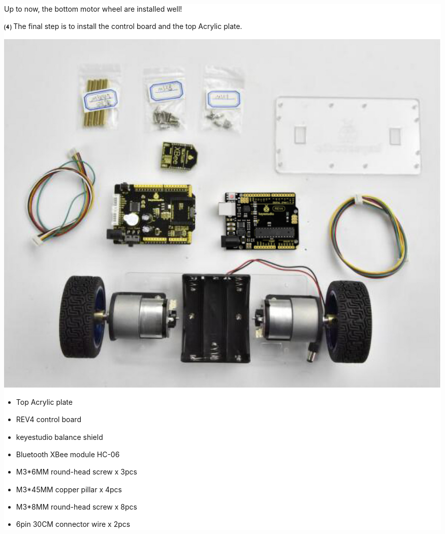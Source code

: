 Up to now, the bottom motor wheel are installed well!

**⑷** The final step is to install the control board and the top Acrylic plate.

**![](media/b43ff4417ad0890b1ad8f8f198de7f24.jpeg)**

-   Top Acrylic plate

-   REV4 control board

-   keyestudio balance shield

-   Bluetooth XBee module HC-06

-   M3\*6MM round-head screw x 3pcs

-   M3\*45MM copper pillar x 4pcs

-   M3\*8MM round-head screw x 8pcs

-   6pin 30CM connector wire x 2pcs
